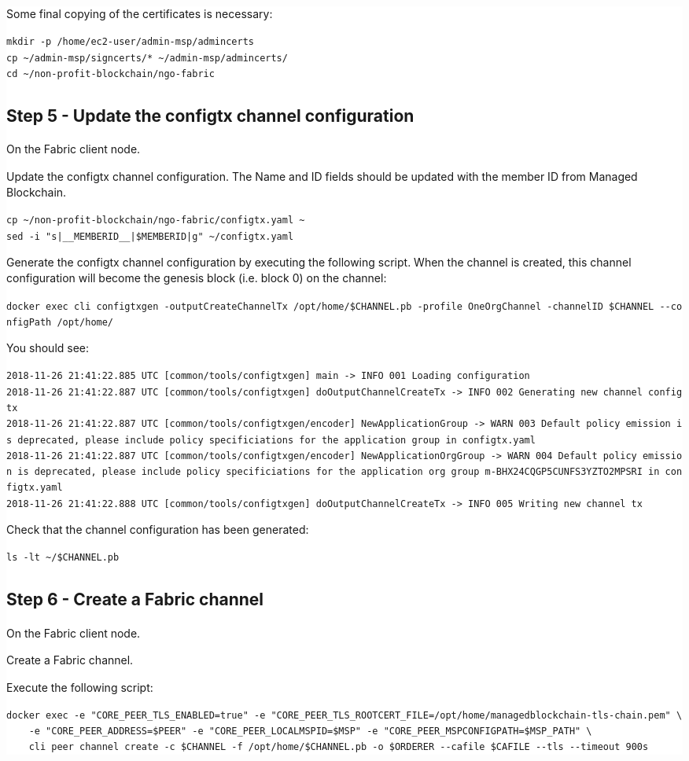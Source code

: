Some final copying of the certificates is necessary:

```
mkdir -p /home/ec2-user/admin-msp/admincerts
cp ~/admin-msp/signcerts/* ~/admin-msp/admincerts/
cd ~/non-profit-blockchain/ngo-fabric
```

## Step 5 - Update the configtx channel configuration
On the Fabric client node.

Update the configtx channel configuration. The Name and ID fields should be updated with the member ID from Managed Blockchain.

```
cp ~/non-profit-blockchain/ngo-fabric/configtx.yaml ~
sed -i "s|__MEMBERID__|$MEMBERID|g" ~/configtx.yaml
```

Generate the configtx channel configuration by executing the following script. When the channel is created, this channel configuration will become the genesis block (i.e. block 0) on the channel:

```
docker exec cli configtxgen -outputCreateChannelTx /opt/home/$CHANNEL.pb -profile OneOrgChannel -channelID $CHANNEL --configPath /opt/home/
```

You should see:

```
2018-11-26 21:41:22.885 UTC [common/tools/configtxgen] main -> INFO 001 Loading configuration
2018-11-26 21:41:22.887 UTC [common/tools/configtxgen] doOutputChannelCreateTx -> INFO 002 Generating new channel configtx
2018-11-26 21:41:22.887 UTC [common/tools/configtxgen/encoder] NewApplicationGroup -> WARN 003 Default policy emission is deprecated, please include policy specificiations for the application group in configtx.yaml
2018-11-26 21:41:22.887 UTC [common/tools/configtxgen/encoder] NewApplicationOrgGroup -> WARN 004 Default policy emission is deprecated, please include policy specificiations for the application org group m-BHX24CQGP5CUNFS3YZTO2MPSRI in configtx.yaml
2018-11-26 21:41:22.888 UTC [common/tools/configtxgen] doOutputChannelCreateTx -> INFO 005 Writing new channel tx
```

Check that the channel configuration has been generated:

```
ls -lt ~/$CHANNEL.pb 
```

## Step 6 - Create a Fabric channel
On the Fabric client node.

Create a Fabric channel.

Execute the following script:

```
docker exec -e "CORE_PEER_TLS_ENABLED=true" -e "CORE_PEER_TLS_ROOTCERT_FILE=/opt/home/managedblockchain-tls-chain.pem" \
    -e "CORE_PEER_ADDRESS=$PEER" -e "CORE_PEER_LOCALMSPID=$MSP" -e "CORE_PEER_MSPCONFIGPATH=$MSP_PATH" \
    cli peer channel create -c $CHANNEL -f /opt/home/$CHANNEL.pb -o $ORDERER --cafile $CAFILE --tls --timeout 900s
```

